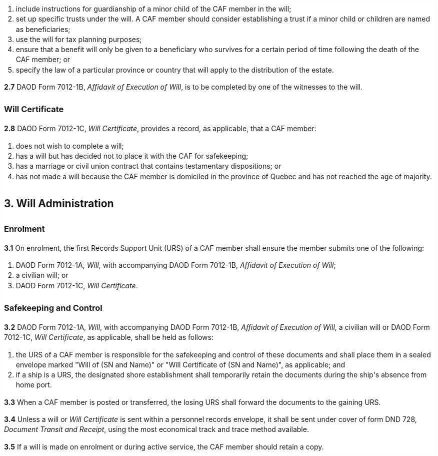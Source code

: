 1.  include instructions for guardianship of a minor child of the CAF member in the will;
2.  set up specific trusts under the will. A CAF member should consider establishing a trust if a minor child or children are named as beneficiaries;
3.  use the will for tax planning purposes;
4.  ensure that a benefit will only be given to a beneficiary who survives for a certain period of time following the death of the CAF member; or
5.  specify the law of a particular province or country that will apply to the distribution of the estate.

**2.7** DAOD Form 7012-1B, _Affidavit of Execution of Will_, is to be completed by one of the witnesses to the will.

### Will Certificate

**2.8** DAOD Form 7012-1C, _Will Certificate_, provides a record, as applicable, that a CAF member:

1.  does not wish to complete a will;
2.  has a will but has decided not to place it with the CAF for safekeeping;
3.  has a marriage or civil union contract that contains testamentary dispositions; or
4.  has not made a will because the CAF member is domiciled in the province of Quebec and has not reached the age of majority.

3\. Will Administration
-----------------------

### Enrolment

**3.1** On enrolment, the first Records Support Unit (URS) of a CAF member shall ensure the member submits one of the following:

1.  DAOD Form 7012-1A, _Will_, with accompanying DAOD Form 7012-1B, _Affidavit of Execution of Will_;
2.  a civilian will; or
3.  DAOD Form 7012-1C, _Will Certificate_.

### Safekeeping and Control

**3.2** DAOD Form 7012-1A, _Will_, with accompanying DAOD Form 7012-1B, _Affidavit of Execution of Will_, a civilian will or DAOD Form 7012-1C, _Will Certificate_, as applicable, shall be held as follows:

1.  the URS of a CAF member is responsible for the safekeeping and control of these documents and shall place them in a sealed envelope marked "Will of (SN and Name)" or "Will Certificate of (SN and Name)", as applicable; and
2.  if a ship is a URS, the designated shore establishment shall temporarily retain the documents during the ship's absence from home port.

**3.3** When a CAF member is posted or transferred, the losing URS shall forward the documents to the gaining URS.

**3.4** Unless a will or _Will Certificate_ is sent within a personnel records envelope, it shall be sent under cover of form DND 728, _Document Transit and Receipt_, using the most economical track and trace method available.

**3.5** If a will is made on enrolment or during active service, the CAF member should retain a copy.
